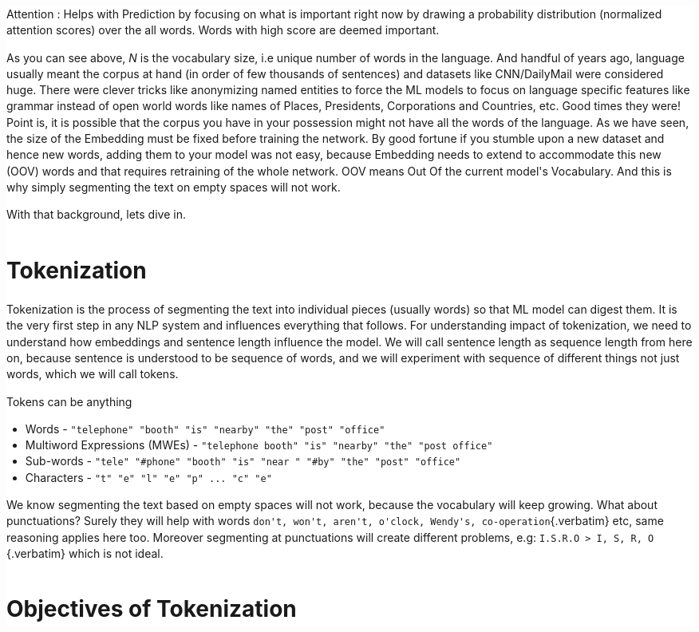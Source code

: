 Attention
:   Helps with Prediction by focusing on what is important right now by
    drawing a probability distribution (normalized attention scores)
    over the all words. Words with high score are deemed important.

As you can see above, $N$ is the vocabulary size, i.e unique number of
words in the language. And handful of years ago, language usually meant
the corpus at hand (in order of few thousands of sentences) and datasets
like CNN/DailyMail were considered huge. There were clever tricks like
anonymizing named entities to force the ML models to focus on language
specific features like grammar instead of open world words like names of
Places, Presidents, Corporations and Countries, etc. Good times they
were! Point is, it is possible that the corpus you have in your
possession might not have all the words of the language. As we have
seen, the size of the Embedding must be fixed before training the
network. By good fortune if you stumble upon a new dataset and hence new
words, adding them to your model was not easy, because Embedding needs
to extend to accommodate this new (OOV) words and that requires
retraining of the whole network. OOV means Out Of the current model\'s
Vocabulary. And this is why simply segmenting the text on empty spaces
will not work.

With that background, lets dive in.

# Tokenization

Tokenization is the process of segmenting the text into individual
pieces (usually words) so that ML model can digest them. It is the very
first step in any NLP system and influences everything that follows. For
understanding impact of tokenization, we need to understand how
embeddings and sentence length influence the model. We will call
sentence length as sequence length from here on, because sentence is
understood to be sequence of words, and we will experiment with sequence
of different things not just words, which we will call tokens.

Tokens can be anything

-   Words - `"telephone" "booth" "is" "nearby" "the" "post" "office"`
-   Multiword Expressions (MWEs) -
    `"telephone booth" "is" "nearby" "the" "post office"`
-   Sub-words -
    `"tele" "#phone" "booth" "is" "near " "#by" "the" "post" "office"`
-   Characters - `"t" "e" "l" "e" "p" ... "c" "e"`

We know segmenting the text based on empty spaces will not work, because
the vocabulary will keep growing. What about punctuations? Surely they
will help with words
`don't, won't, aren't, o'clock, Wendy's, co-operation`{.verbatim} etc,
same reasoning applies here too. Moreover segmenting at punctuations
will create different problems, e.g: `I.S.R.O > I, S, R, O`{.verbatim}
which is not ideal.

# Objectives of Tokenization
